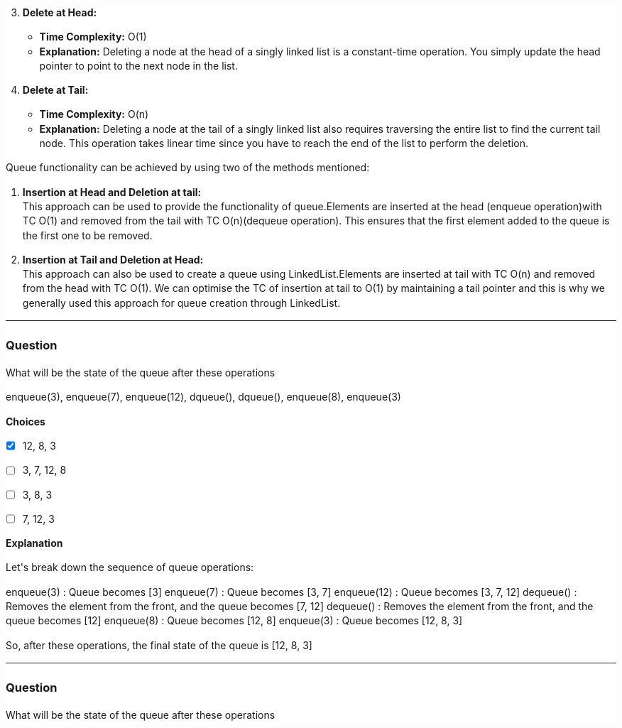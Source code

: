 3. **Delete at Head:**
   - **Time Complexity:** O(1)
   - **Explanation:** Deleting a node at the head of a singly linked list is a constant-time operation. You simply update the head pointer to point to the next node in the list.

4. **Delete at Tail:**
   - **Time Complexity:** O(n)
   - **Explanation:** Deleting a node at the tail of a singly linked list also requires traversing the entire list to find the current tail node. This operation takes linear time since you have to reach the end of the list to perform the deletion.


Queue functionality can be achieved by using two of the methods mentioned:

1. **Insertion at Head and Deletion at tail:**<br> This approach can be used to provide the functionality of queue.Elements are inserted at the head (enqueue operation)with TC O(1) and removed from the tail with TC O(n)(dequeue operation). This ensures that the first element added to the queue is the first one to be removed.

2. **Insertion at Tail and Deletion at Head:**<br> This approach can also be used to create a queue using LinkedList.Elements are inserted at tail with TC O(n) and removed from the head with TC O(1). We can optimise the TC of insertion at tail to O(1) by maintaining a tail pointer and this is why we generally used this approach for queue creation through LinkedList.



---
### Question
What will be the state of the queue after these operations

enqueue(3), enqueue(7), enqueue(12), dqueue(), dqueue(), enqueue(8), enqueue(3)

**Choices**
- [x] 12, 8, 3
- [ ] 3, 7, 12, 8
- [ ] 3, 8, 3
- [ ] 7, 12, 3


**Explanation**

Let's break down the sequence of queue operations:

enqueue(3) : Queue becomes [3]
enqueue(7) : Queue becomes [3, 7]
enqueue(12) : Queue becomes [3, 7, 12]
dequeue() : Removes the element from the front, and the queue becomes [7, 12]
dequeue() : Removes the element from the front, and the queue becomes [12]
enqueue(8) : Queue becomes [12, 8]
enqueue(3) : Queue becomes [12, 8, 3]

So, after these operations, the final state of the queue is [12, 8, 3]


---
### Question
What will be the state of the queue after these operations
